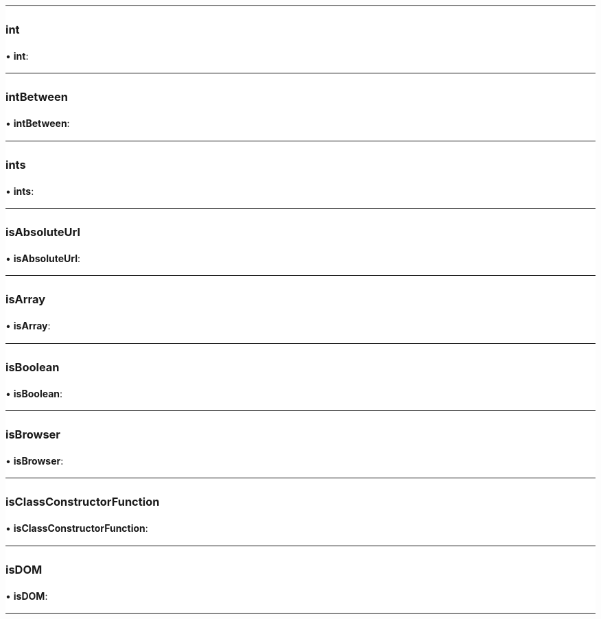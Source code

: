 ___

###  int

• **int**:

___

###  intBetween

• **intBetween**:

___

###  ints

• **ints**:

___

###  isAbsoluteUrl

• **isAbsoluteUrl**:

___

###  isArray

• **isArray**:

___

###  isBoolean

• **isBoolean**:

___

###  isBrowser

• **isBrowser**:

___

###  isClassConstructorFunction

• **isClassConstructorFunction**:

___

###  isDOM

• **isDOM**:

___
